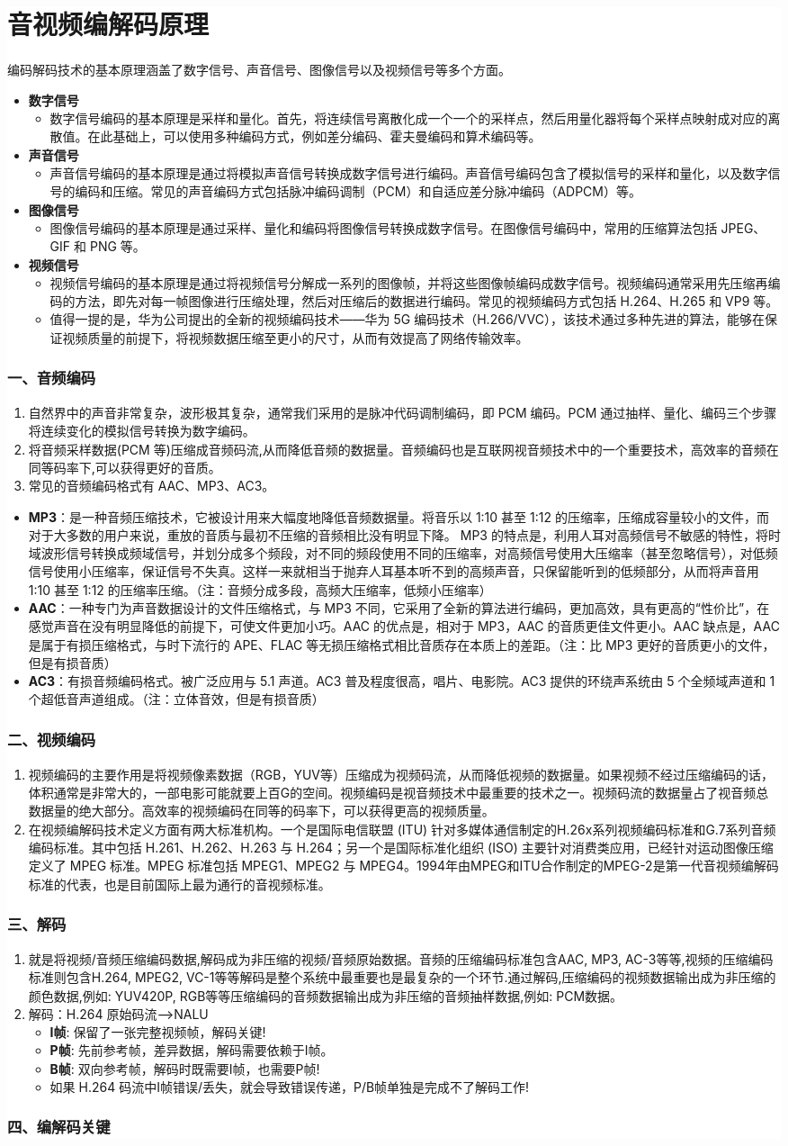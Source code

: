# 音视频编解码原理

编码解码技术的基本原理涵盖了数字信号、声音信号、图像信号以及视频信号等多个方面。

* **数字信号**
  * 数字信号编码的基本原理是采样和量化。首先，将连续信号离散化成一个一个的采样点，然后用量化器将每个采样点映射成对应的离散值。在此基础上，可以使用多种编码方式，例如差分编码、霍夫曼编码和算术编码等。
* **声音信号**
  * 声音信号编码的基本原理是通过将模拟声音信号转换成数字信号进行编码。声音信号编码包含了模拟信号的采样和量化，以及数字信号的编码和压缩。常见的声音编码方式包括脉冲编码调制（PCM）和自适应差分脉冲编码（ADPCM）等。
* **图像信号**
  * 图像信号编码的基本原理是通过采样、量化和编码将图像信号转换成数字信号。在图像信号编码中，常用的压缩算法包括 JPEG、GIF 和
    PNG 等。
* **视频信号**
  * 视频信号编码的基本原理是通过将视频信号分解成一系列的图像帧，并将这些图像帧编码成数字信号。视频编码通常采用先压缩再编码的方法，即先对每一帧图像进行压缩处理，然后对压缩后的数据进行编码。常见的视频编码方式包括 H.264、H.265 和 VP9 等。
  * 值得一提的是，华为公司提出的全新的视频编码技术——华为 5G 编码技术（H.266/VVC），该技术通过多种先进的算法，能够在保证视频质量的前提下，将视频数据压缩至更小的尺寸，从而有效提高了网络传输效率。

### 一、音频编码

1. 自然界中的声音非常复杂，波形极其复杂，通常我们采用的是脉冲代码调制编码，即 PCM 编码。PCM 通过抽样、量化、编码三个步骤将连续变化的模拟信号转换为数字编码。
2. 将音频采样数据(PCM 等)压缩成音频码流,从而降低音频的数据量。音频编码也是互联网视音频技术中的一个重要技术，高效率的音频在同等码率下,可以获得更好的音质。
3. 常见的音频编码格式有 AAC、MP3、AC3。

* **MP3**：是一种音频压缩技术，它被设计用来大幅度地降低音频数据量。将音乐以 1:10 甚至 1:12 的压缩率，压缩成容量较小的文件，而对于大多数的用户来说，重放的音质与最初不压缩的音频相比没有明显下降。 MP3 的特点是，利用人耳对高频信号不敏感的特性，将时域波形信号转换成频域信号，并划分成多个频段，对不同的频段使用不同的压缩率，对高频信号使用大压缩率（甚至忽略信号），对低频信号使用小压缩率，保证信号不失真。这样一来就相当于抛弃人耳基本听不到的高频声音，只保留能听到的低频部分，从而将声音用 1:10 甚至 1:12 的压缩率压缩。（注：音频分成多段，高频大压缩率，低频小压缩率）
* **AAC**：一种专门为声音数据设计的文件压缩格式，与 MP3 不同，它采用了全新的算法进行编码，更加高效，具有更高的“性价比”，在感觉声音在没有明显降低的前提下，可使文件更加小巧。AAC 的优点是，相对于 MP3，AAC 的音质更佳文件更小。AAC 缺点是，AAC 是属于有损压缩格式，与时下流行的 APE、FLAC 等无损压缩格式相比音质存在本质上的差距。（注：比 MP3 更好的音质更小的文件，但是有损音质）
* **AC3**：有损音频编码格式。被广泛应用与 5.1 声道。AC3 普及程度很高，唱片、电影院。AC3 提供的环绕声系统由 5 个全频域声道和 1 个超低音声道组成。（注：立体音效，但是有损音质）

### 二、视频编码

1. 视频编码的主要作用是将视频像素数据（RGB，YUV等）压缩成为视频码流，从而降低视频的数据量。如果视频不经过压缩编码的话，体积通常是非常大的，一部电影可能就要上百G的空间。视频编码是视音频技术中最重要的技术之一。视频码流的数据量占了视音频总数据量的绝大部分。高效率的视频编码在同等的码率下，可以获得更高的视频质量。
2. 在视频编解码技术定义方面有两大标准机构。一个是国际电信联盟 (ITU) 针对多媒体通信制定的H.26x系列视频编码标准和G.7系列音频编码标准。其中包括 H.261、H.262、H.263 与 H.264；另一个是国际标准化组织 (ISO) 主要针对消费类应用，已经针对运动图像压缩定义了 MPEG 标准。MPEG 标准包括 MPEG1、MPEG2 与 MPEG4。1994年由MPEG和ITU合作制定的MPEG-2是第一代音视频编解码标准的代表，也是目前国际上最为通行的音视频标准。

### 三、解码

1. 就是将视频/音频压缩编码数据,解码成为非压缩的视频/音频原始数据。音频的压缩编码标准包含AAC, MP3, AC-3等等,视频的压缩编码标准则包含H.264, MPEG2, VC-1等等解码是整个系统中最重要也是最复杂的一个环节.通过解码,压缩编码的视频数据输出成为非压缩的颜色数据,例如: YUV420P, RGB等等压缩编码的音频数据输出成为非压缩的音频抽样数据,例如: PCM数据。
2. 解码：H.264 原始码流–>NALU
   * **I帧**: 保留了一张完整视频帧，解码关键!
   * **P帧**: 先前参考帧，差异数据，解码需要依赖于I帧。
   * **B帧**: 双向参考帧，解码时既需要I帧，也需要P帧!
   * 如果 H.264 码流中I帧错误/丢失，就会导致错误传递，P/B帧单独是完成不了解码工作!

### 四、编解码关键
